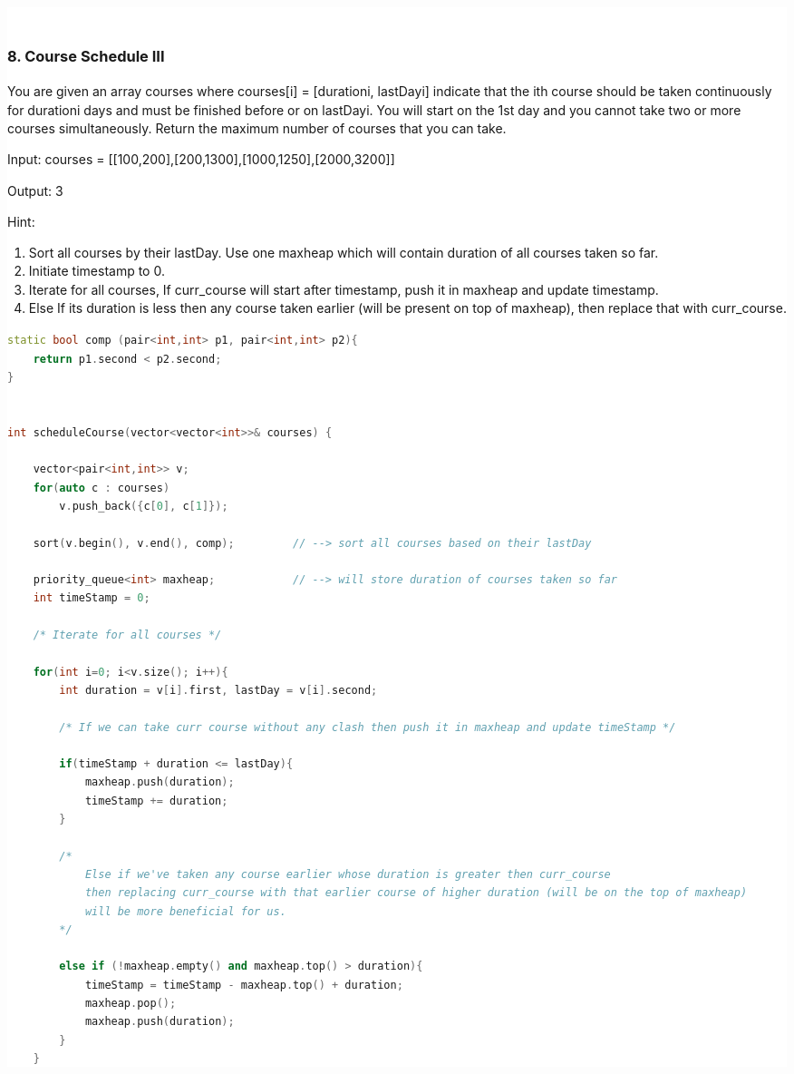 <br>

### 8. Course Schedule III
You are given an array courses where courses[i] = [durationi, lastDayi] indicate that the ith course should be taken continuously for durationi days and must be finished before or on lastDayi. You will start on the 1st day and you cannot take two or more courses simultaneously. Return the maximum number of courses that you can take.

Input: courses = [[100,200],[200,1300],[1000,1250],[2000,3200]]

Output: 3

Hint: 
1. Sort all courses by their lastDay. Use one maxheap which will contain duration of all courses taken so far.
2. Initiate timestamp to 0.
3. Iterate for all courses, If curr_course will start after timestamp, push it in maxheap and update timestamp.
4. Else If its duration is less then any course taken earlier (will be present on top of maxheap), then replace that with curr_course.

```cpp
static bool comp (pair<int,int> p1, pair<int,int> p2){
    return p1.second < p2.second;
}


int scheduleCourse(vector<vector<int>>& courses) {

    vector<pair<int,int>> v;
    for(auto c : courses)
        v.push_back({c[0], c[1]});

    sort(v.begin(), v.end(), comp);         // --> sort all courses based on their lastDay

    priority_queue<int> maxheap;            // --> will store duration of courses taken so far
    int timeStamp = 0;

    /* Iterate for all courses */

    for(int i=0; i<v.size(); i++){
        int duration = v[i].first, lastDay = v[i].second;

        /* If we can take curr course without any clash then push it in maxheap and update timeStamp */

        if(timeStamp + duration <= lastDay){
            maxheap.push(duration);
            timeStamp += duration;
        }

        /* 
            Else if we've taken any course earlier whose duration is greater then curr_course
            then replacing curr_course with that earlier course of higher duration (will be on the top of maxheap)
            will be more beneficial for us.
        */

        else if (!maxheap.empty() and maxheap.top() > duration){
            timeStamp = timeStamp - maxheap.top() + duration;
            maxheap.pop();
            maxheap.push(duration);
        }
    }

```